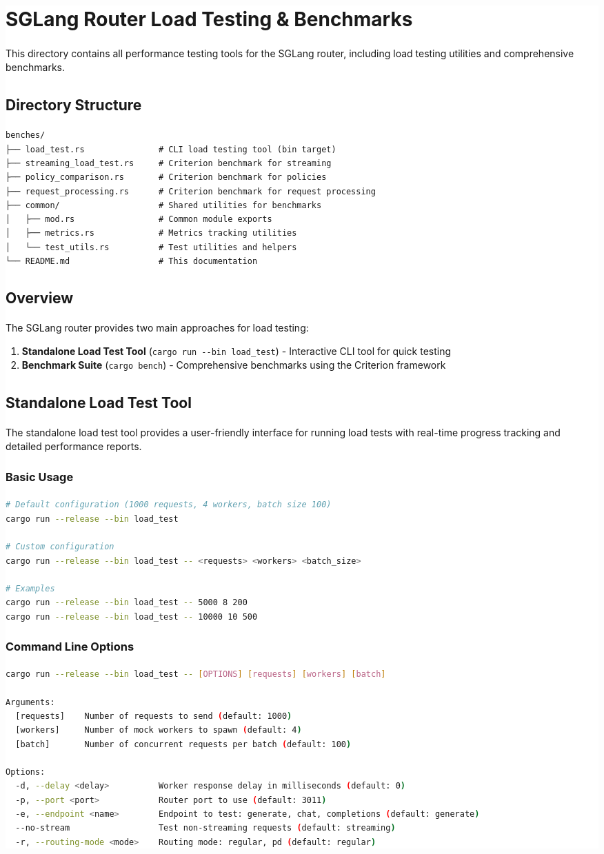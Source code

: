 # SGLang Router Load Testing & Benchmarks

This directory contains all performance testing tools for the SGLang router, including load testing utilities and comprehensive benchmarks.

## Directory Structure

```
benches/
├── load_test.rs               # CLI load testing tool (bin target)
├── streaming_load_test.rs     # Criterion benchmark for streaming
├── policy_comparison.rs       # Criterion benchmark for policies
├── request_processing.rs      # Criterion benchmark for request processing
├── common/                    # Shared utilities for benchmarks
│   ├── mod.rs                 # Common module exports
│   ├── metrics.rs             # Metrics tracking utilities
│   └── test_utils.rs          # Test utilities and helpers
└── README.md                  # This documentation
```

## Overview

The SGLang router provides two main approaches for load testing:

1. **Standalone Load Test Tool** (`cargo run --bin load_test`) - Interactive CLI tool for quick testing
2. **Benchmark Suite** (`cargo bench`) - Comprehensive benchmarks using the Criterion framework

## Standalone Load Test Tool

The standalone load test tool provides a user-friendly interface for running load tests with real-time progress tracking and detailed performance reports.

### Basic Usage

```bash
# Default configuration (1000 requests, 4 workers, batch size 100)
cargo run --release --bin load_test

# Custom configuration
cargo run --release --bin load_test -- <requests> <workers> <batch_size>

# Examples
cargo run --release --bin load_test -- 5000 8 200
cargo run --release --bin load_test -- 10000 10 500
```

### Command Line Options

```bash
cargo run --release --bin load_test -- [OPTIONS] [requests] [workers] [batch]

Arguments:
  [requests]    Number of requests to send (default: 1000)
  [workers]     Number of mock workers to spawn (default: 4)
  [batch]       Number of concurrent requests per batch (default: 100)

Options:
  -d, --delay <delay>          Worker response delay in milliseconds (default: 0)
  -p, --port <port>            Router port to use (default: 3011)
  -e, --endpoint <name>        Endpoint to test: generate, chat, completions (default: generate)
  --no-stream                  Test non-streaming requests (default: streaming)
  -r, --routing-mode <mode>    Routing mode: regular, pd (default: regular)
```